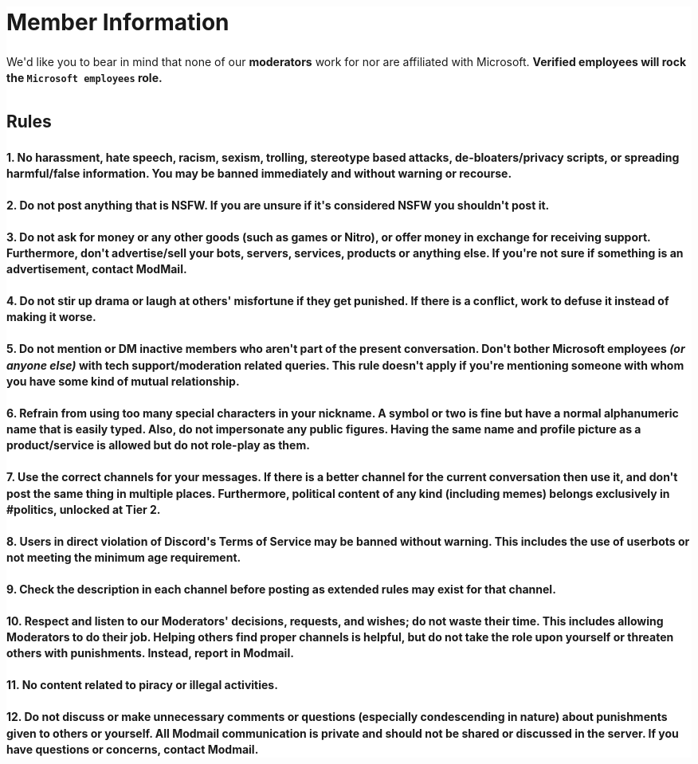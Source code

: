 # Member Information
We'd like you to bear in mind that none of our **moderators** work for nor are affiliated with Microsoft. **Verified employees will rock the `Microsoft employees` role.**
## Rules
#### 1. No harassment, hate speech, racism, sexism, trolling, stereotype based attacks, de-bloaters/privacy scripts, or spreading harmful/false information. You may be banned immediately and without warning or recourse.
#### 2. Do not post anything that is NSFW. If you are unsure if it's considered NSFW you shouldn't post it. 
#### 3. Do not ask for money or any other goods (such as games or Nitro), or offer money in exchange for receiving support. Furthermore, don't advertise/sell your bots, servers, services, products or anything else. If you're not sure if something is an advertisement, contact ModMail.
#### 4. Do not stir up drama or laugh at others' misfortune if they get punished. If there is a conflict, work to defuse it instead of making it worse.
#### 5. Do not mention or DM inactive members who aren't part of the present conversation. Don't bother Microsoft employees *(or anyone else)* with tech support/moderation related queries. This rule doesn't apply if you're mentioning someone with whom you have some kind of mutual relationship.
#### 6. Refrain from using too many special characters in your nickname. A symbol or two is fine but have a normal alphanumeric name that is easily typed. Also, do not impersonate any public figures. Having the same name and profile picture as a product/service is allowed but do not role-play as them.
#### 7. Use the correct channels for your messages. If there is a better channel for the current conversation then use it, and don't post the same thing in multiple places. Furthermore, political content of any kind (including memes) belongs exclusively in #politics, unlocked at Tier 2.
#### 8. Users in direct violation of Discord's Terms of Service may be banned without warning. This includes the use of userbots or not meeting the minimum age requirement.
#### 9. Check the description in each channel before posting as extended rules may exist for that channel.
#### 10. Respect and listen to our Moderators' decisions, requests, and wishes; do not waste their time. This includes allowing Moderators to do their job. Helping others find proper channels is helpful, but do not take the role upon yourself or threaten others with punishments. Instead, report in Modmail.
#### 11. No content related to piracy or illegal activities.
#### 12. Do not discuss or make unnecessary comments or questions (especially condescending in nature) about punishments given to others or yourself. All Modmail communication is private and should not be shared or discussed in the server. If you have questions or concerns, contact Modmail.